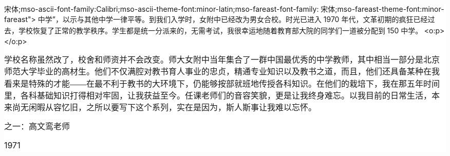 宋体;mso-ascii-font-family:Calibri;mso-ascii-theme-font:minor-latin;mso-fareast-font-family:
宋体;mso-fareast-theme-font:minor-fareast">
    中学”，以示与其他中学一律平等。到我们入学时，女附中已经改为男女合校。时光已进入
   </span>
   1970
   <span lang="ZH-CN" style="font-family:宋体;mso-ascii-font-family:Calibri;mso-ascii-theme-font:
minor-latin;mso-fareast-font-family:宋体;mso-fareast-theme-font:minor-fareast">
    年代，文革初期的疯狂已经过去，学校恢复了正常的教学秩序。学生都是统一分派来的，无需考试，我很幸运地随着教育部大院的同学们一道被分配到
   </span>
   150
   <span lang="ZH-CN" style="font-family:宋体;mso-ascii-font-family:Calibri;mso-ascii-theme-font:
minor-latin;mso-fareast-font-family:宋体;mso-fareast-theme-font:minor-fareast">
    中学。
   </span>
   <o:p>
   </o:p>
  </font>
 </p>
 <p class="MsoNormal">
  <o:p>
   <font size="3">
   </font>
  </o:p>
 </p>
 <p class="MsoNormal">
  <font size="3">
   <span lang="ZH-CN" style="font-family:宋体;mso-ascii-font-family:
Calibri;mso-ascii-theme-font:minor-latin;mso-fareast-font-family:宋体;mso-fareast-theme-font:
minor-fareast">
    学校名称虽然改了，校舍和师资并不会改变。师大女附中当年集合了一群中国最优秀的中学教师，其中相当一部分是北京师范大学毕业的高材生。他们不仅满腔对教书育人事业的忠贞，精通专业知识以及教书之道，而且，他们还具备某种在我看来是特殊的才能——在最不利于教书的大环境下，仍能够按部就班地传授各科知识。在他们的栽培下，我在那五年时间里，各科基础知识打得相对牢固，让我获益至今。任课老师们的音容笑貌，更是让我终身难忘。以我目前的日常生活，本来尚无闲暇从容忆旧，之所以要写下这个系列，实在是因为，斯人斯事让我难以忘怀。
   </span>
   <o:p>
   </o:p>
  </font>
 </p>
 <p class="MsoNormal">
  <o:p>
   <font size="3">
   </font>
  </o:p>
 </p>
 <p class="MsoNormal">
  <font size="3">
   <span lang="ZH-CN" style="font-family:宋体;mso-ascii-font-family:
Calibri;mso-ascii-theme-font:minor-latin;mso-fareast-font-family:宋体;mso-fareast-theme-font:
minor-fareast">
    之一：高文鸾老师
   </span>
   <o:p>
   </o:p>
  </font>
 </p>
 <p class="MsoNormal">
  <o:p>
   <font size="3">
   </font>
  </o:p>
 </p>
 <p class="MsoNormal">
  <font size="3">
   1971
   <span lang="ZH-CN" style="font-family:宋体;mso-ascii-font-family: